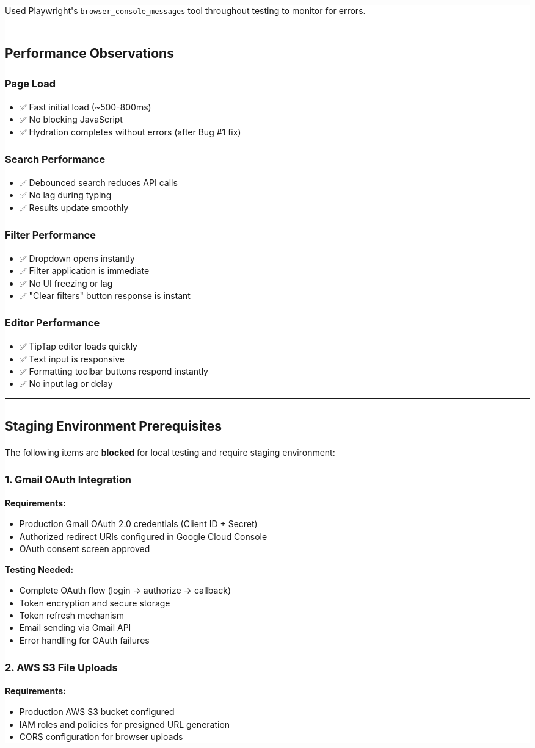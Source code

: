 Used Playwright's `browser_console_messages` tool throughout testing to monitor for errors.

---

## Performance Observations

### Page Load
- ✅ Fast initial load (~500-800ms)
- ✅ No blocking JavaScript
- ✅ Hydration completes without errors (after Bug #1 fix)

### Search Performance
- ✅ Debounced search reduces API calls
- ✅ No lag during typing
- ✅ Results update smoothly

### Filter Performance
- ✅ Dropdown opens instantly
- ✅ Filter application is immediate
- ✅ No UI freezing or lag
- ✅ "Clear filters" button response is instant

### Editor Performance
- ✅ TipTap editor loads quickly
- ✅ Text input is responsive
- ✅ Formatting toolbar buttons respond instantly
- ✅ No input lag or delay

---

## Staging Environment Prerequisites

The following items are **blocked** for local testing and require staging environment:

### 1. Gmail OAuth Integration
**Requirements:**
- Production Gmail OAuth 2.0 credentials (Client ID + Secret)
- Authorized redirect URIs configured in Google Cloud Console
- OAuth consent screen approved

**Testing Needed:**
- Complete OAuth flow (login → authorize → callback)
- Token encryption and secure storage
- Token refresh mechanism
- Email sending via Gmail API
- Error handling for OAuth failures

### 2. AWS S3 File Uploads
**Requirements:**
- Production AWS S3 bucket configured
- IAM roles and policies for presigned URL generation
- CORS configuration for browser uploads
